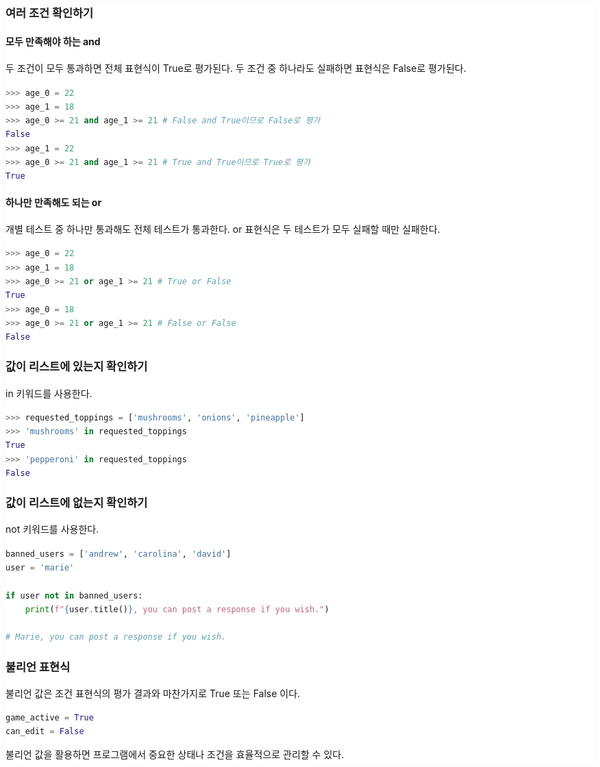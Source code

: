 ### 여러 조건 확인하기
#### 모두 만족해야 하는 and
두 조건이 모두 통과하면 전체 표현식이 True로 평가된다. 두 조건 중 하나라도 실패하면 표현식은 False로 평가된다.
```python
>>> age_0 = 22
>>> age_1 = 18
>>> age_0 >= 21 and age_1 >= 21 # False and True이므로 False로 평가
False
>>> age_1 = 22
>>> age_0 >= 21 and age_1 >= 21 # True and True이므로 True로 평가
True
```

#### 하나만 만족해도 되는 or
개별 테스트 중 하나만 통과해도 전체 테스트가 통과한다. or 표현식은 두 테스트가 모두 실패할 때만 실패한다.
```python
>>> age_0 = 22
>>> age_1 = 18
>>> age_0 >= 21 or age_1 >= 21 # True or False
True
>>> age_0 = 18
>>> age_0 >= 21 or age_1 >= 21 # False or False
False
```

### 값이 리스트에 있는지 확인하기
in 키워드를 사용한다.
```python
>>> requested_toppings = ['mushrooms', 'onions', 'pineapple']
>>> 'mushrooms' in requested_toppings
True
>>> 'pepperoni' in requested_toppings
False
```

### 값이 리스트에 없는지 확인하기
not 키워드를 사용한다.
```python
banned_users = ['andrew', 'carolina', 'david']
user = 'marie'

if user not in banned_users:
    print(f"{user.title()}, you can post a response if you wish.")

# Marie, you can post a response if you wish.
```

### 불리언 표현식
불리언 값은 조건 표현식의 평가 결과와 마찬가지로 True 또는 False 이다.
```python
game_active = True
can_edit = False
```
불리언 값을 활용하면 프로그램에서 중요한 상태나 조건을 효율적으로 관리할 수 있다.
